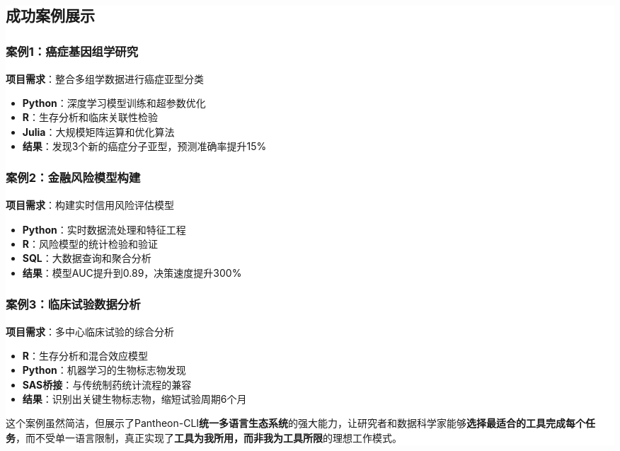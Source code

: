 ## 成功案例展示

### 案例1：癌症基因组学研究
**项目需求**：整合多组学数据进行癌症亚型分类
- **Python**：深度学习模型训练和超参数优化
- **R**：生存分析和临床关联性检验
- **Julia**：大规模矩阵运算和优化算法
- **结果**：发现3个新的癌症分子亚型，预测准确率提升15%

### 案例2：金融风险模型构建
**项目需求**：构建实时信用风险评估模型
- **Python**：实时数据流处理和特征工程
- **R**：风险模型的统计检验和验证
- **SQL**：大数据查询和聚合分析
- **结果**：模型AUC提升到0.89，决策速度提升300%

### 案例3：临床试验数据分析
**项目需求**：多中心临床试验的综合分析
- **R**：生存分析和混合效应模型
- **Python**：机器学习的生物标志物发现
- **SAS桥接**：与传统制药统计流程的兼容
- **结果**：识别出关键生物标志物，缩短试验周期6个月

这个案例虽然简洁，但展示了Pantheon-CLI**统一多语言生态系统**的强大能力，让研究者和数据科学家能够**选择最适合的工具完成每个任务**，而不受单一语言限制，真正实现了**工具为我所用，而非我为工具所限**的理想工作模式。
